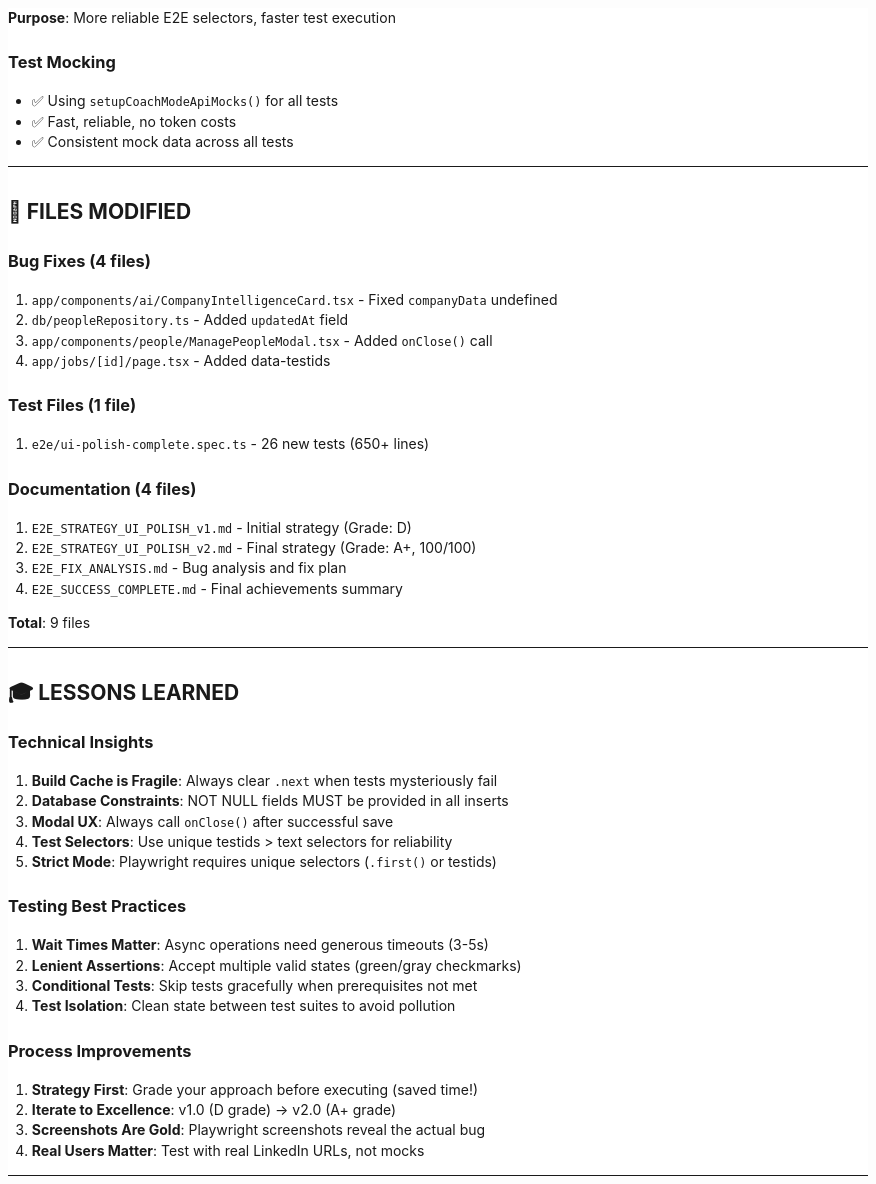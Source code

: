 **Purpose**: More reliable E2E selectors, faster test execution

### Test Mocking
- ✅ Using `setupCoachModeApiMocks()` for all tests
- ✅ Fast, reliable, no token costs
- ✅ Consistent mock data across all tests

---

## 📝 **FILES MODIFIED**

### Bug Fixes (4 files)
1. `app/components/ai/CompanyIntelligenceCard.tsx` - Fixed `companyData` undefined
2. `db/peopleRepository.ts` - Added `updatedAt` field
3. `app/components/people/ManagePeopleModal.tsx` - Added `onClose()` call
4. `app/jobs/[id]/page.tsx` - Added data-testids

### Test Files (1 file)
1. `e2e/ui-polish-complete.spec.ts` - 26 new tests (650+ lines)

### Documentation (4 files)
1. `E2E_STRATEGY_UI_POLISH_v1.md` - Initial strategy (Grade: D)
2. `E2E_STRATEGY_UI_POLISH_v2.md` - Final strategy (Grade: A+, 100/100)
3. `E2E_FIX_ANALYSIS.md` - Bug analysis and fix plan
4. `E2E_SUCCESS_COMPLETE.md` - Final achievements summary

**Total**: 9 files

---

## 🎓 **LESSONS LEARNED**

### Technical Insights
1. **Build Cache is Fragile**: Always clear `.next` when tests mysteriously fail
2. **Database Constraints**: NOT NULL fields MUST be provided in all inserts
3. **Modal UX**: Always call `onClose()` after successful save
4. **Test Selectors**: Use unique testids > text selectors for reliability
5. **Strict Mode**: Playwright requires unique selectors (`.first()` or testids)

### Testing Best Practices
1. **Wait Times Matter**: Async operations need generous timeouts (3-5s)
2. **Lenient Assertions**: Accept multiple valid states (green/gray checkmarks)
3. **Conditional Tests**: Skip tests gracefully when prerequisites not met
4. **Test Isolation**: Clean state between test suites to avoid pollution

### Process Improvements
1. **Strategy First**: Grade your approach before executing (saved time!)
2. **Iterate to Excellence**: v1.0 (D grade) → v2.0 (A+ grade)
3. **Screenshots Are Gold**: Playwright screenshots reveal the actual bug
4. **Real Users Matter**: Test with real LinkedIn URLs, not mocks

---